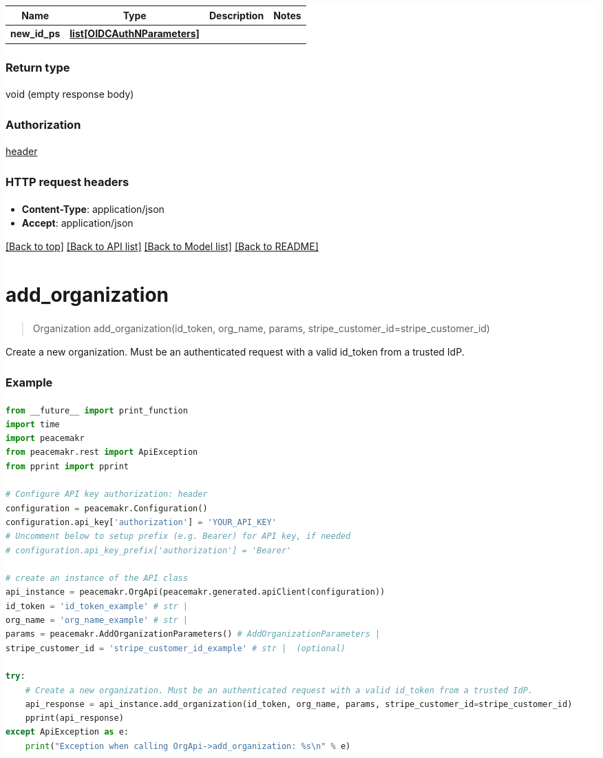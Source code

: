 Name | Type | Description  | Notes
------------- | ------------- | ------------- | -------------
 **new_id_ps** | [**list[OIDCAuthNParameters]**](OIDCAuthNParameters.md)|  | 

### Return type

void (empty response body)

### Authorization

[header](../README.md#header)

### HTTP request headers

 - **Content-Type**: application/json
 - **Accept**: application/json

[[Back to top]](#) [[Back to API list]](../README.md#documentation-for-api-endpoints) [[Back to Model list]](../README.md#documentation-for-models) [[Back to README]](../README.md)

# **add_organization**
> Organization add_organization(id_token, org_name, params, stripe_customer_id=stripe_customer_id)

Create a new organization. Must be an authenticated request with a valid id_token from a trusted IdP.

### Example
```python
from __future__ import print_function
import time
import peacemakr
from peacemakr.rest import ApiException
from pprint import pprint

# Configure API key authorization: header
configuration = peacemakr.Configuration()
configuration.api_key['authorization'] = 'YOUR_API_KEY'
# Uncomment below to setup prefix (e.g. Bearer) for API key, if needed
# configuration.api_key_prefix['authorization'] = 'Bearer'

# create an instance of the API class
api_instance = peacemakr.OrgApi(peacemakr.generated.apiClient(configuration))
id_token = 'id_token_example' # str | 
org_name = 'org_name_example' # str | 
params = peacemakr.AddOrganizationParameters() # AddOrganizationParameters | 
stripe_customer_id = 'stripe_customer_id_example' # str |  (optional)

try:
    # Create a new organization. Must be an authenticated request with a valid id_token from a trusted IdP.
    api_response = api_instance.add_organization(id_token, org_name, params, stripe_customer_id=stripe_customer_id)
    pprint(api_response)
except ApiException as e:
    print("Exception when calling OrgApi->add_organization: %s\n" % e)
```
